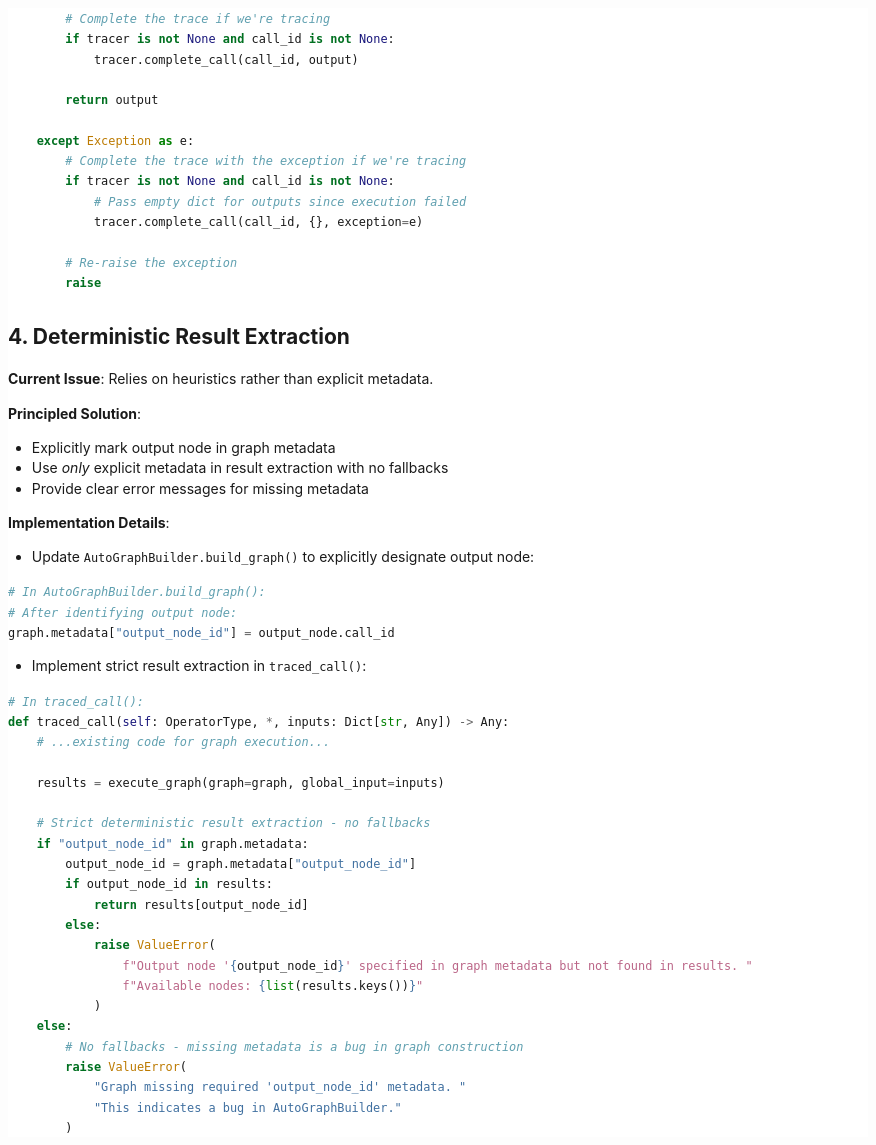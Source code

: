 ```python
        # Complete the trace if we're tracing
        if tracer is not None and call_id is not None:
            tracer.complete_call(call_id, output)
            
        return output
        
    except Exception as e:
        # Complete the trace with the exception if we're tracing
        if tracer is not None and call_id is not None:
            # Pass empty dict for outputs since execution failed
            tracer.complete_call(call_id, {}, exception=e)
            
        # Re-raise the exception
        raise
```

## 4. Deterministic Result Extraction

**Current Issue**: Relies on heuristics rather than explicit metadata.

**Principled Solution**:
- Explicitly mark output node in graph metadata
- Use *only* explicit metadata in result extraction with no fallbacks
- Provide clear error messages for missing metadata

**Implementation Details**:
- Update `AutoGraphBuilder.build_graph()` to explicitly designate output node:

```python
# In AutoGraphBuilder.build_graph():
# After identifying output node:
graph.metadata["output_node_id"] = output_node.call_id
```

- Implement strict result extraction in `traced_call()`:

```python
# In traced_call():
def traced_call(self: OperatorType, *, inputs: Dict[str, Any]) -> Any:
    # ...existing code for graph execution...
    
    results = execute_graph(graph=graph, global_input=inputs)
    
    # Strict deterministic result extraction - no fallbacks
    if "output_node_id" in graph.metadata:
        output_node_id = graph.metadata["output_node_id"]
        if output_node_id in results:
            return results[output_node_id]
        else:
            raise ValueError(
                f"Output node '{output_node_id}' specified in graph metadata but not found in results. "
                f"Available nodes: {list(results.keys())}"
            )
    else:
        # No fallbacks - missing metadata is a bug in graph construction
        raise ValueError(
            "Graph missing required 'output_node_id' metadata. "
            "This indicates a bug in AutoGraphBuilder."
        )
```
